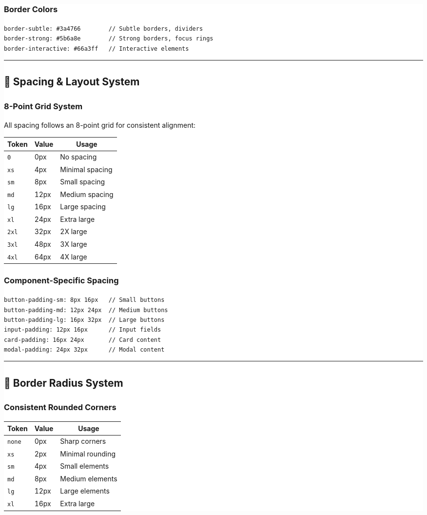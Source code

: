 ### Border Colors

```
border-subtle: #3a4766        // Subtle borders, dividers
border-strong: #5b6a8e        // Strong borders, focus rings
border-interactive: #66a3ff   // Interactive elements
```

---

## 📏 Spacing & Layout System

### 8-Point Grid System

All spacing follows an 8-point grid for consistent alignment:

| Token | Value | Usage           |
| ----- | ----- | --------------- |
| `0`   | 0px   | No spacing      |
| `xs`  | 4px   | Minimal spacing |
| `sm`  | 8px   | Small spacing   |
| `md`  | 12px  | Medium spacing  |
| `lg`  | 16px  | Large spacing   |
| `xl`  | 24px  | Extra large     |
| `2xl` | 32px  | 2X large        |
| `3xl` | 48px  | 3X large        |
| `4xl` | 64px  | 4X large        |

### Component-Specific Spacing

```
button-padding-sm: 8px 16px   // Small buttons
button-padding-md: 12px 24px  // Medium buttons
button-padding-lg: 16px 32px  // Large buttons
input-padding: 12px 16px      // Input fields
card-padding: 16px 24px       // Card content
modal-padding: 24px 32px      // Modal content
```

---

## 🔄 Border Radius System

### Consistent Rounded Corners

| Token  | Value  | Usage            |
| ------ | ------ | ---------------- |
| `none` | 0px    | Sharp corners    |
| `xs`   | 2px    | Minimal rounding |
| `sm`   | 4px    | Small elements   |
| `md`   | 8px    | Medium elements  |
| `lg`   | 12px   | Large elements   |
| `xl`   | 16px   | Extra large      |